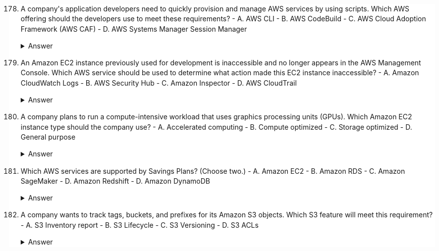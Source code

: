 
178. A company's application developers need to quickly provision and manage AWS services by using scripts.
   Which AWS offering should the developers use to meet these requirements?
    - A. AWS CLI
    - B. AWS CodeBuild
    - C. AWS Cloud Adoption Framework (AWS CAF)
    - D. AWS Systems Manager Session Manager
    <details markdown=1><summary markdown='span'>Answer</summary>
        Correct answer: A
    </details>


179. An Amazon EC2 instance previously used for development is inaccessible and no longer appears in the AWS Management Console. Which AWS service should be used to determine what action made this EC2 instance inaccessible?
    - A. Amazon CloudWatch Logs
    - B. AWS Security Hub
    - C. Amazon Inspector
    - D. AWS CloudTrail
    <details markdown=1><summary markdown='span'>Answer</summary>
        Correct answer: D
    </details>


180. A company plans to run a compute-intensive workload that uses graphics processing units (GPUs). Which Amazon EC2 instance type should the company use?
    - A. Accelerated computing
    - B. Compute optimized
    - C. Storage optimized
    - D. General purpose
    <details markdown=1><summary markdown='span'>Answer</summary>
      Correct answer: A
    </details>


181. Which AWS services are supported by Savings Plans? (Choose two.)
    - A. Amazon EC2
    - B. Amazon RDS
    - C. Amazon SageMaker
    - D. Amazon Redshift
    - D. Amazon DynamoDB
    <details markdown=1><summary markdown='span'>Answer</summary>
      Correct answer: A C
    </details>


182. A company wants to track tags, buckets, and prefixes for its Amazon S3 objects. Which S3 feature will meet this requirement?
    - A. S3 Inventory report
    - B. S3 Lifecycle
    - C. S3 Versioning
    - D. S3 ACLs
    <details markdown=1><summary markdown='span'>Answer</summary>
      Correct answer: A
    </details>
